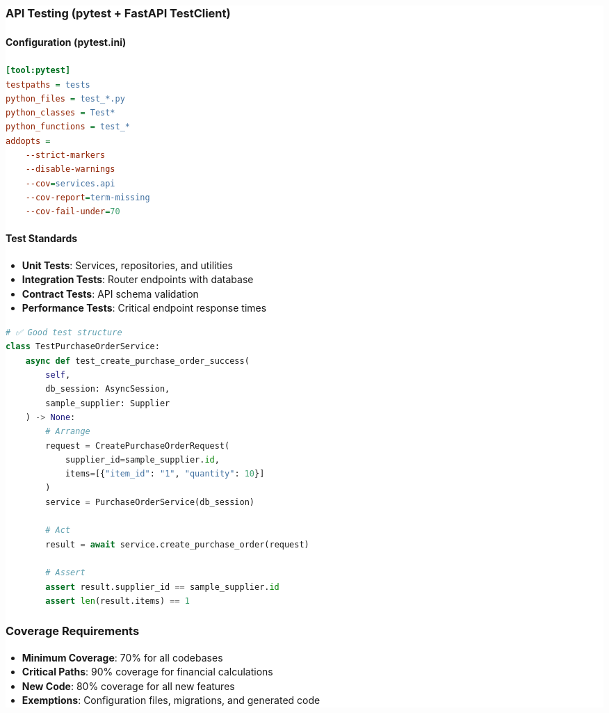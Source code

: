 ### API Testing (pytest + FastAPI TestClient)

#### Configuration (pytest.ini)
```ini
[tool:pytest]
testpaths = tests
python_files = test_*.py
python_classes = Test*
python_functions = test_*
addopts = 
    --strict-markers
    --disable-warnings
    --cov=services.api
    --cov-report=term-missing
    --cov-fail-under=70
```

#### Test Standards
- **Unit Tests**: Services, repositories, and utilities
- **Integration Tests**: Router endpoints with database
- **Contract Tests**: API schema validation
- **Performance Tests**: Critical endpoint response times

```python
# ✅ Good test structure
class TestPurchaseOrderService:
    async def test_create_purchase_order_success(
        self, 
        db_session: AsyncSession,
        sample_supplier: Supplier
    ) -> None:
        # Arrange
        request = CreatePurchaseOrderRequest(
            supplier_id=sample_supplier.id,
            items=[{"item_id": "1", "quantity": 10}]
        )
        service = PurchaseOrderService(db_session)
        
        # Act
        result = await service.create_purchase_order(request)
        
        # Assert
        assert result.supplier_id == sample_supplier.id
        assert len(result.items) == 1
```

### Coverage Requirements
- **Minimum Coverage**: 70% for all codebases
- **Critical Paths**: 90% coverage for financial calculations
- **New Code**: 80% coverage for all new features
- **Exemptions**: Configuration files, migrations, and generated code
